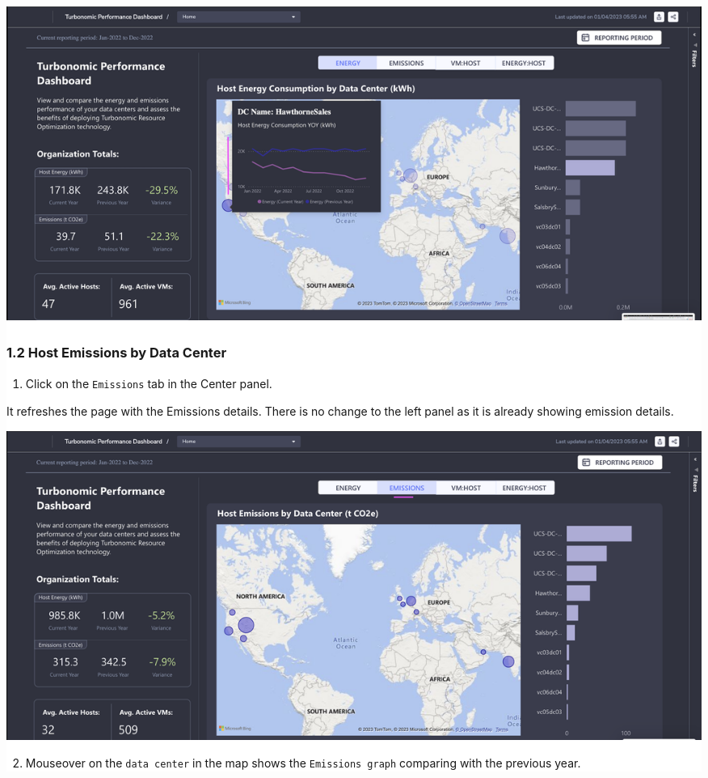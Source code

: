 <img src="images/image-13.png">

### 1.2 Host Emissions by Data Center

1. Click on the `Emissions` tab in the Center panel.

It refreshes the page with the Emissions details. There is no change to the left panel as it is already showing emission details.

<img src="images/image-14.png">

2. Mouseover on the `data center` in the map shows the `Emissions graph` comparing with the previous year.
